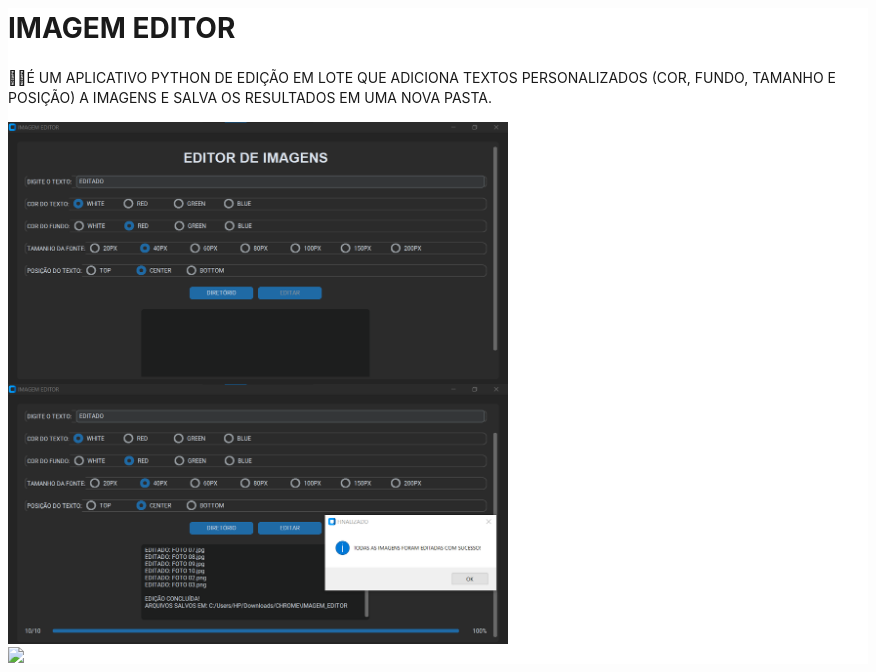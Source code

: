 # IMAGEM EDITOR
👨‍🏫É UM APLICATIVO PYTHON DE EDIÇÃO EM LOTE QUE ADICIONA TEXTOS PERSONALIZADOS (COR, FUNDO, TAMANHO E POSIÇÃO) A IMAGENS E SALVA OS RESULTADOS EM UMA NOVA PASTA.

<img src="./IMAGENS/FOTO_1.png" align="center" width="500"> <br>
<img src="./IMAGENS/FOTO_2.png" align="center" width="500"> <br>
<img src="./IMAGENS/FOTO_3.png" align="center" width="500"> <br>